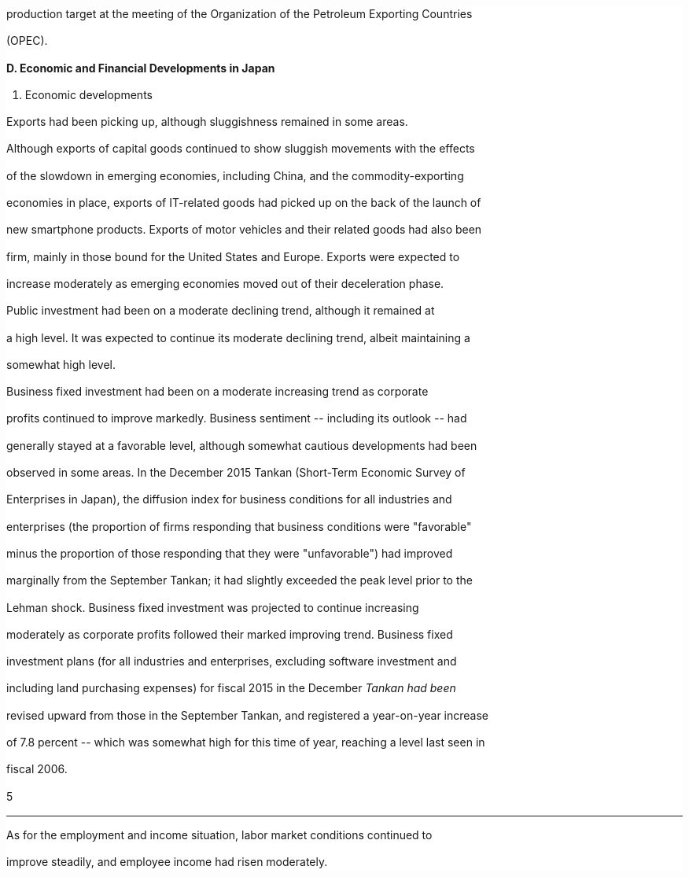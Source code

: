 production target at the meeting of the Organization of the Petroleum Exporting Countries

(OPEC).

**D. Economic and Financial Developments in Japan**

1. Economic developments

Exports had been picking up, although sluggishness remained in some areas.

Although exports of capital goods continued to show sluggish movements with the effects

of the slowdown in emerging economies, including China, and the commodity-exporting

economies in place, exports of IT-related goods had picked up on the back of the launch of

new smartphone products. Exports of motor vehicles and their related goods had also been

firm, mainly in those bound for the United States and Europe. Exports were expected to

increase moderately as emerging economies moved out of their deceleration phase.

Public investment had been on a moderate declining trend, although it remained at

a high level. It was expected to continue its moderate declining trend, albeit maintaining a

somewhat high level.

Business fixed investment had been on a moderate increasing trend as corporate

profits continued to improve markedly. Business sentiment -- including its outlook -- had

generally stayed at a favorable level, although somewhat cautious developments had been

observed in some areas. In the December 2015 Tankan (Short-Term Economic Survey of

Enterprises in Japan), the diffusion index for business conditions for all industries and

enterprises (the proportion of firms responding that business conditions were "favorable"

minus the proportion of those responding that they were "unfavorable") had improved

marginally from the September Tankan; it had slightly exceeded the peak level prior to the

Lehman shock. Business fixed investment was projected to continue increasing

moderately as corporate profits followed their marked improving trend. Business fixed

investment plans (for all industries and enterprises, excluding software investment and

including land purchasing expenses) for fiscal 2015 in the December _Tankan had been_

revised upward from those in the September Tankan, and registered a year-on-year increase

of 7.8 percent -- which was somewhat high for this time of year, reaching a level last seen in

fiscal 2006.

5


-----

As for the employment and income situation, labor market conditions continued to

improve steadily, and employee income had risen moderately.
